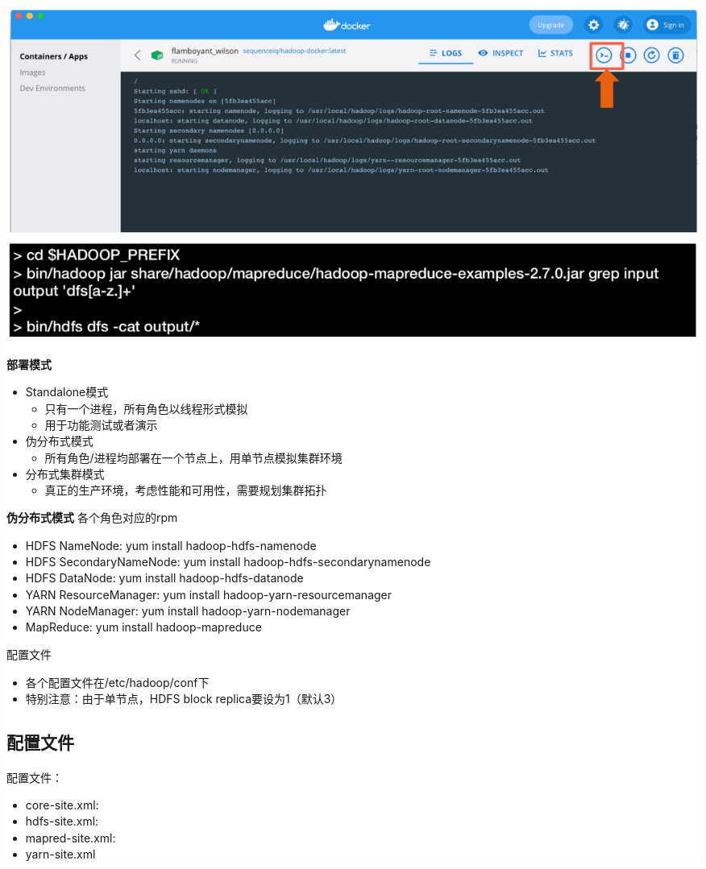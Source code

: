 ![039.easytryhadoop](01Modulepics/039.easytryhadoop.png)

**部署模式**

- Standalone模式
  - 只有一个进程，所有角色以线程形式模拟
  - 用于功能测试或者演示
- 伪分布式模式
  - 所有角色/进程均部署在一个节点上，用单节点模拟集群环境
- 分布式集群模式
  - 真正的生产环境，考虑性能和可用性，需要规划集群拓扑

**伪分布式模式**
各个角色对应的rpm

- HDFS NameNode: yum install hadoop-hdfs-namenode
- HDFS SecondaryNameNode: yum install hadoop-hdfs-secondarynamenode
- HDFS DataNode: yum install hadoop-hdfs-datanode
- YARN ResourceManager: yum install hadoop-yarn-resourcemanager
- YARN NodeManager: yum install hadoop-yarn-nodemanager
- MapReduce: yum install hadoop-mapreduce

配置文件

- 各个配置文件在/etc/hadoop/conf下
- 特别注意：由于单节点，HDFS block replica要设为1（默认3）

## 配置文件
配置文件：

- core-site.xml:
- hdfs-site.xml:
- mapred-site.xml:
- yarn-site.xml
